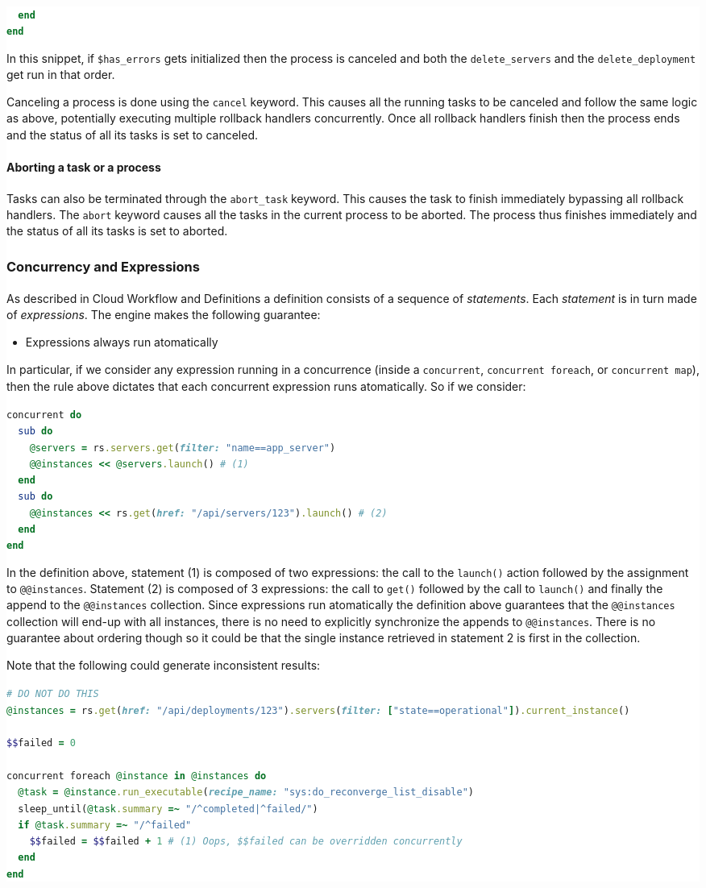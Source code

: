 ~~~ ruby
  end
end
~~~

In this snippet, if `$has_errors` gets initialized then the process is canceled and both the `delete_servers` and the `delete_deployment` get run in that order.

Canceling a process is done using the `cancel` keyword. This causes all the running tasks to be canceled and follow the same logic as above, potentially executing multiple rollback handlers concurrently. Once all rollback handlers finish then the process ends and the status of all its tasks is set to canceled.

#### Aborting a task or a process

Tasks can also be terminated through the `abort_task` keyword. This causes the task to finish immediately bypassing all rollback handlers. The `abort` keyword causes all the tasks in the current process to be aborted. The process thus finishes immediately and the status of all its tasks is set to aborted.

### Concurrency and Expressions

As described in Cloud Workflow and Definitions a definition consists of a sequence of _statements_. Each _statement_ is in turn made of _expressions_. The engine makes the following guarantee:

* Expressions always run atomatically

In particular, if we consider any expression running in a concurrence (inside a `concurrent`, `concurrent foreach`, or `concurrent map`), then the rule above dictates that each concurrent expression runs atomatically. So if we consider:

~~~ ruby
concurrent do
  sub do
    @servers = rs.servers.get(filter: "name==app_server")
    @@instances << @servers.launch() # (1)
  end
  sub do
    @@instances << rs.get(href: "/api/servers/123").launch() # (2)
  end
end
~~~

In the definition above, statement (1) is composed of two expressions: the call to the `launch()` action followed by the assignment to `@@instances`. Statement (2) is composed of 3 expressions: the call to `get()` followed by the call to `launch()` and finally the append to the `@@instances` collection. Since expressions run atomatically the definition above guarantees that the `@@instances` collection will end-up with all instances, there is no need to explicitly synchronize the appends to `@@instances`. There is no guarantee about ordering though so it could be that the single instance retrieved in statement 2 is first in the collection.

Note that the following could generate inconsistent results:

~~~ ruby
# DO NOT DO THIS
@instances = rs.get(href: "/api/deployments/123").servers(filter: ["state==operational"]).current_instance()

$$failed = 0

concurrent foreach @instance in @instances do
  @task = @instance.run_executable(recipe_name: "sys:do_reconverge_list_disable")
  sleep_until(@task.summary =~ "/^completed|^failed/")
  if @task.summary =~ "/^failed"
    $$failed = $$failed + 1 # (1) Oops, $$failed can be overridden concurrently
  end
end
~~~
